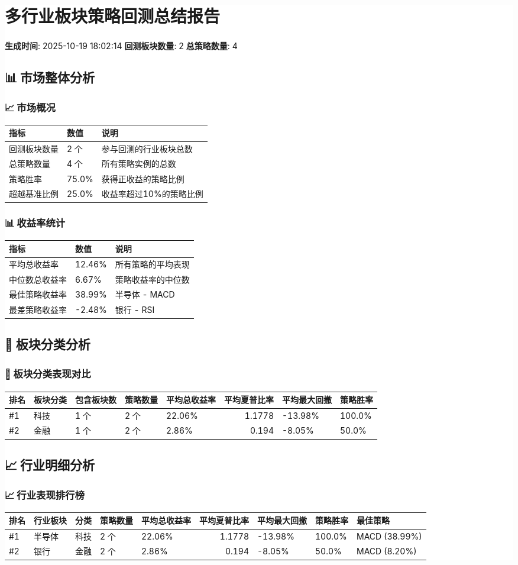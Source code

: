 # 多行业板块策略回测总结报告

**生成时间**: 2025-10-19 18:02:14
**回测板块数量**: 2
**总策略数量**: 4

## 📊 市场整体分析

### 📈 市场概况

| 指标     | 数值    | 说明            |
|:-------|:------|:--------------|
| 回测板块数量 | 2 个   | 参与回测的行业板块总数   |
| 总策略数量  | 4 个   | 所有策略实例的总数     |
| 策略胜率   | 75.0% | 获得正收益的策略比例    |
| 超越基准比例 | 25.0% | 收益率超过10%的策略比例 |

### 📊 收益率统计

| 指标      | 数值     | 说明         |
|:--------|:-------|:-----------|
| 平均总收益率  | 12.46% | 所有策略的平均表现  |
| 中位数总收益率 | 6.67%  | 策略收益率的中位数  |
| 最佳策略收益率 | 38.99% | 半导体 - MACD |
| 最差策略收益率 | -2.48% | 银行 - RSI   |

## 🏢 板块分类分析

### 🏢 板块分类表现对比

| 排名   | 板块分类   | 包含板块数   | 策略数量   | 平均总收益率   |   平均夏普比率 | 平均最大回撤   | 策略胜率   |
|:-----|:-------|:--------|:-------|:---------|---------:|:---------|:-------|
| #1   | 科技     | 1 个     | 2 个    | 22.06%   |   1.1778 | -13.98%  | 100.0% |
| #2   | 金融     | 1 个     | 2 个    | 2.86%    |   0.194  | -8.05%   | 50.0%  |

## 📈 行业明细分析

### 📈 行业表现排行榜

| 排名   | 行业板块   | 分类   | 策略数量   | 平均总收益率   |   平均夏普比率 | 平均最大回撤   | 策略胜率   | 最佳策略          |
|:-----|:-------|:-----|:-------|:---------|---------:|:---------|:-------|:--------------|
| #1   | 半导体    | 科技   | 2 个    | 22.06%   |   1.1778 | -13.98%  | 100.0% | MACD (38.99%) |
| #2   | 银行     | 金融   | 2 个    | 2.86%    |   0.194  | -8.05%   | 50.0%  | MACD (8.20%)  |
